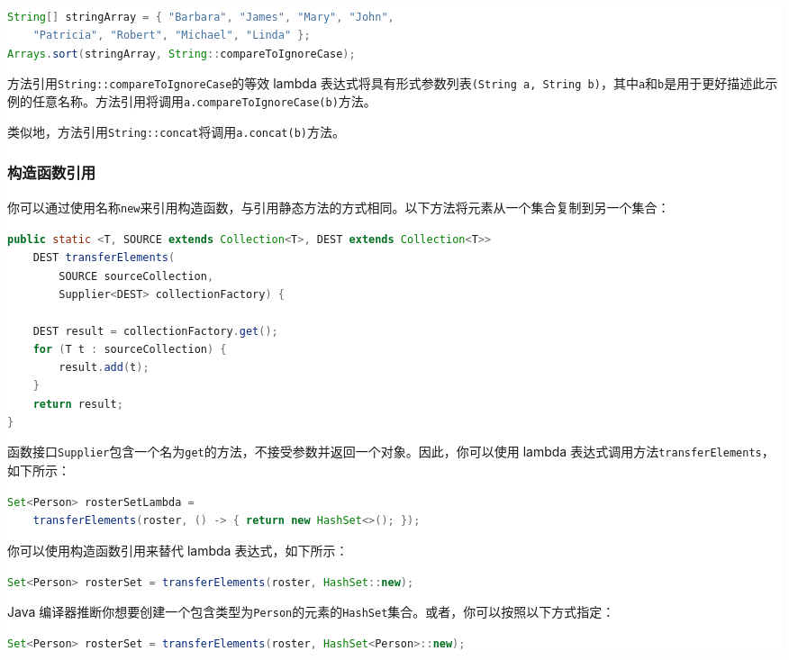 ```java
String[] stringArray = { "Barbara", "James", "Mary", "John",
    "Patricia", "Robert", "Michael", "Linda" };
Arrays.sort(stringArray, String::compareToIgnoreCase);
```

方法引用`String::compareToIgnoreCase`的等效 lambda 表达式将具有形式参数列表`(String a, String b)`，其中`a`和`b`是用于更好描述此示例的任意名称。方法引用将调用`a.compareToIgnoreCase(b)`方法。

类似地，方法引用`String::concat`将调用`a.concat(b)`方法。

### 构造函数引用

你可以通过使用名称`new`来引用构造函数，与引用静态方法的方式相同。以下方法将元素从一个集合复制到另一个集合：

```java
public static <T, SOURCE extends Collection<T>, DEST extends Collection<T>>
    DEST transferElements(
        SOURCE sourceCollection,
        Supplier<DEST> collectionFactory) {

    DEST result = collectionFactory.get();
    for (T t : sourceCollection) {
        result.add(t);
    }
    return result;
}
```

函数接口`Supplier`包含一个名为`get`的方法，不接受参数并返回一个对象。因此，你可以使用 lambda 表达式调用方法`transferElements`，如下所示：

```java
Set<Person> rosterSetLambda =
    transferElements(roster, () -> { return new HashSet<>(); });
```

你可以使用构造函数引用来替代 lambda 表达式，如下所示：

```java
Set<Person> rosterSet = transferElements(roster, HashSet::new);
```

Java 编译器推断你想要创建一个包含类型为`Person`的元素的`HashSet`集合。或者，你可以按照以下方式指定：

```java
Set<Person> rosterSet = transferElements(roster, HashSet<Person>::new);
```
